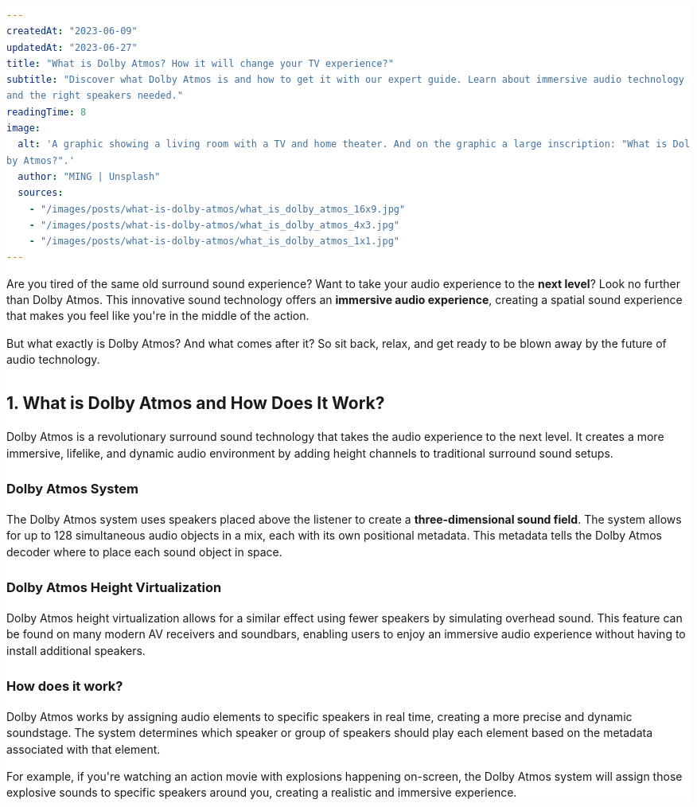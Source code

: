 ```yaml
---
createdAt: "2023-06-09"
updatedAt: "2023-06-27"
title: "What is Dolby Atmos? How it will change your TV experience?"
subtitle: "Discover what Dolby Atmos is and how to get it with our expert guide. Learn about immersive audio technology and the right speakers needed."
readingTime: 8
image:
  alt: 'A graphic showing a living room with a TV and home theater. And on the graphic a large inscription: "What is Dolby Atmos?".'
  author: "MING | Unsplash"
  sources:
    - "/images/posts/what-is-dolby-atmos/what_is_dolby_atmos_16x9.jpg"
    - "/images/posts/what-is-dolby-atmos/what_is_dolby_atmos_4x3.jpg"
    - "/images/posts/what-is-dolby-atmos/what_is_dolby_atmos_1x1.jpg"
---
```


Are you tired of the same old surround sound experience? Want to take your audio experience to the **next level**? Look no further than Dolby Atmos. This innovative sound technology offers an **immersive audio experience**, creating a spatial sound experience that makes you feel like you're in the middle of the action.

But what exactly is Dolby Atmos? And what comes after it? So sit back, relax, and get ready to be blown away by the future of audio technology.

## 1. What is Dolby Atmos and How Does It Work?

Dolby Atmos is a revolutionary surround sound technology that takes the audio experience to the next level. It creates a more immersive, lifelike, and dynamic audio environment by adding height channels to traditional surround sound setups.

### Dolby Atmos System

The Dolby Atmos system uses speakers placed above the listener to create a **three-dimensional sound field**. The system allows for up to 128 simultaneous audio objects in a mix, each with its own positional metadata. This metadata tells the Dolby Atmos decoder where to place each sound object in space.

### Dolby Atmos Height Virtualization

Dolby Atmos height virtualization allows for a similar effect using fewer speakers by simulating overhead sound. This feature can be found on many modern AV receivers and soundbars, enabling users to enjoy an immersive audio experience without having to install additional speakers.

### How does it work?

Dolby Atmos works by assigning audio elements to specific speakers in real time, creating a more precise and dynamic soundstage. The system determines which speaker or group of speakers should play each element based on the metadata associated with that element.

For example, if you're watching an action movie with explosions happening on-screen, the Dolby Atmos system will assign those explosive sounds to specific speakers around you, creating a realistic and immersive experience.

